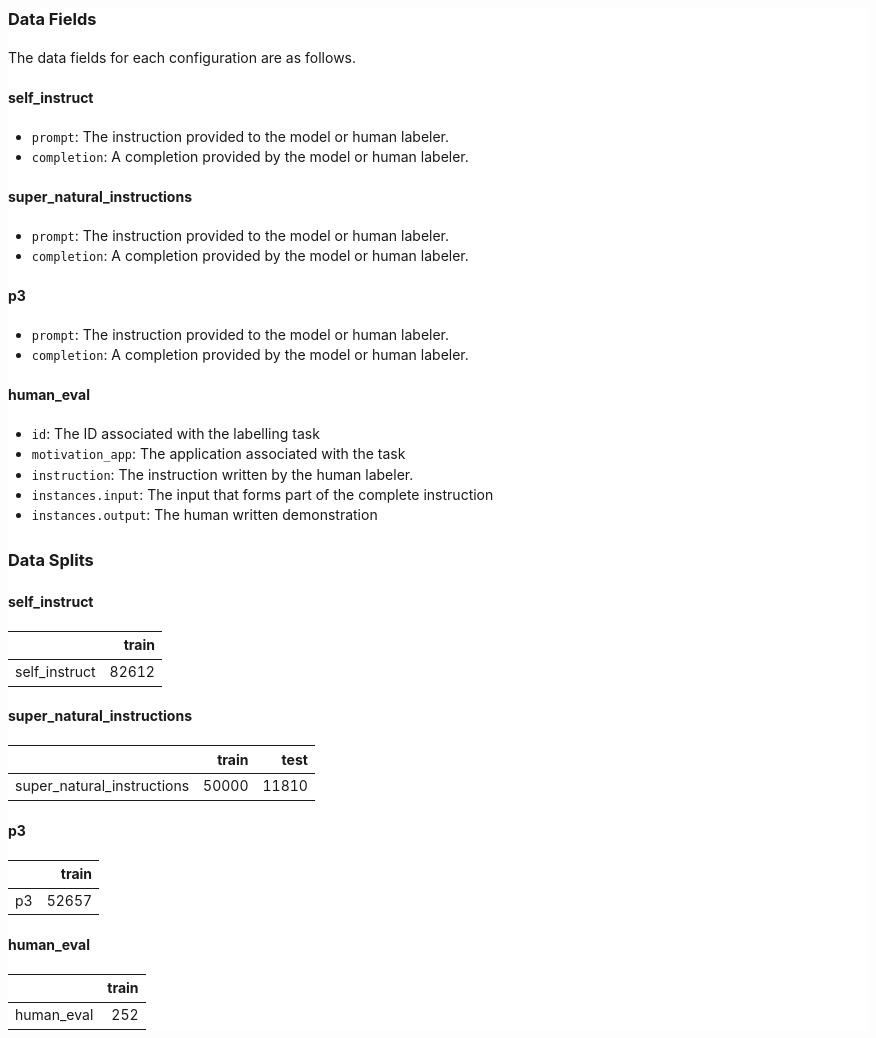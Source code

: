 ```json
```

### Data Fields

The data fields for each configuration are as follows.

#### self_instruct

* `prompt`: The instruction provided to the model or human labeler.
* `completion`: A completion provided by the model or human labeler.

#### super_natural_instructions

* `prompt`: The instruction provided to the model or human labeler.
* `completion`: A completion provided by the model or human labeler.

#### p3

* `prompt`: The instruction provided to the model or human labeler.
* `completion`: A completion provided by the model or human labeler.

#### human_eval

* `id`: The ID associated with the labelling task
* `motivation_app`: The application associated with the task
* `instruction`: The instruction written by the human labeler.
* `instances.input`: The input that forms part of the complete instruction
* `instances.output`: The human written demonstration


### Data Splits

#### self_instruct

|               | train |
|---------------|------:|
| self_instruct | 82612 |

#### super_natural_instructions

|                            | train |  test |
|----------------------------|------:|------:|
| super_natural_instructions | 50000 | 11810 |

#### p3

|    | train |
|----|------:|
| p3 | 52657 |

#### human_eval

|            | train |
|------------|------:|
| human_eval |   252 |
